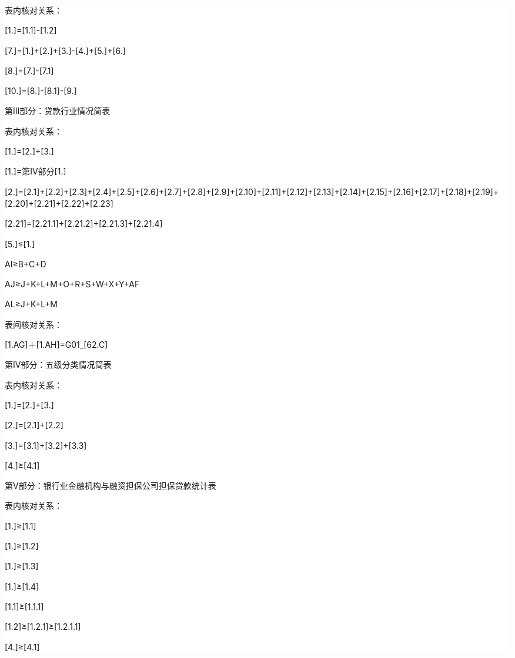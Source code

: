表内核对关系：

[1.]=[1.1]-[1.2]

[7.]=[1.]+[2.]+[3.]-[4.]+[5.]+[6.]

[8.]=[7.]-[7.1]

[10.]=[8.]-[8.1]-[9.]

第III部分：贷款行业情况简表

表内核对关系：

[1.]=[2.]+[3.]

[1.]=第Ⅳ部分[1.]

[2.]=[2.1]+[2.2]+[2.3]+[2.4]+[2.5]+[2.6]+[2.7]+[2.8]+[2.9]+[2.10]+[2.11]+[2.12]+[2.13]+[2.14]+[2.15]+[2.16]+[2.17]+[2.18]+[2.19]+[2.20]+[2.21]+[2.22]+[2.23]

[2.21]=[2.21.1]+[2.21.2]+[2.21.3]+[2.21.4]

[5.]≤[1.]

AI≥B+C+D

AJ≥J+K+L+M+O+R+S+W+X+Y+AF

AL≥J+K+L+M

表间核对关系：

[1.AG]＋[1.AH]=G01\_[62.C]

第Ⅳ部分：五级分类情况简表

表内核对关系：

[1.]=[2.]+[3.]

[2.]=[2.1]+[2.2]

[3.]=[3.1]+[3.2]+[3.3]

[4.]≥[4.1]

第V部分：银行业金融机构与融资担保公司担保贷款统计表

表内核对关系：

[1.]≥[1.1]

[1.]≥[1.2]

[1.]≥[1.3]

[1.]≥[1.4]

[1.1]≥[1.1.1]

[1.2]≥[1.2.1]≥[1.2.1.1]

[4.]≥[4.1]
